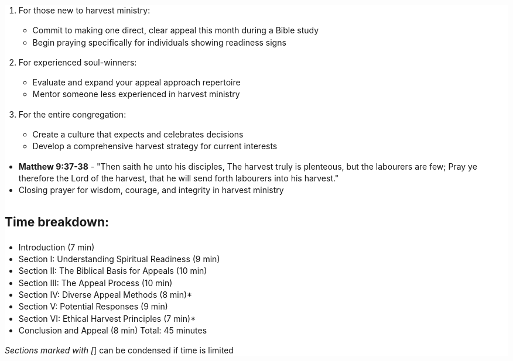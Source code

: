   1. For those new to harvest ministry:

     - Commit to making one direct, clear appeal this month during a Bible study
     - Begin praying specifically for individuals showing readiness signs

  2. For experienced soul-winners:

     - Evaluate and expand your appeal approach repertoire
     - Mentor someone less experienced in harvest ministry

  3. For the entire congregation:
     - Create a culture that expects and celebrates decisions
     - Develop a comprehensive harvest strategy for current interests

- **Matthew 9:37-38** - "Then saith he unto his disciples, The harvest truly is plenteous, but the labourers are few; Pray ye therefore the Lord of the harvest, that he will send forth labourers into his harvest."
- Closing prayer for wisdom, courage, and integrity in harvest ministry

## Time breakdown:

- Introduction (7 min)
- Section I: Understanding Spiritual Readiness (9 min)
- Section II: The Biblical Basis for Appeals (10 min)
- Section III: The Appeal Process (10 min)
- Section IV: Diverse Appeal Methods (8 min)\*
- Section V: Potential Responses (9 min)
- Section VI: Ethical Harvest Principles (7 min)\*
- Conclusion and Appeal (8 min)
  Total: 45 minutes

_Sections marked with [_] can be condensed if time is limited
